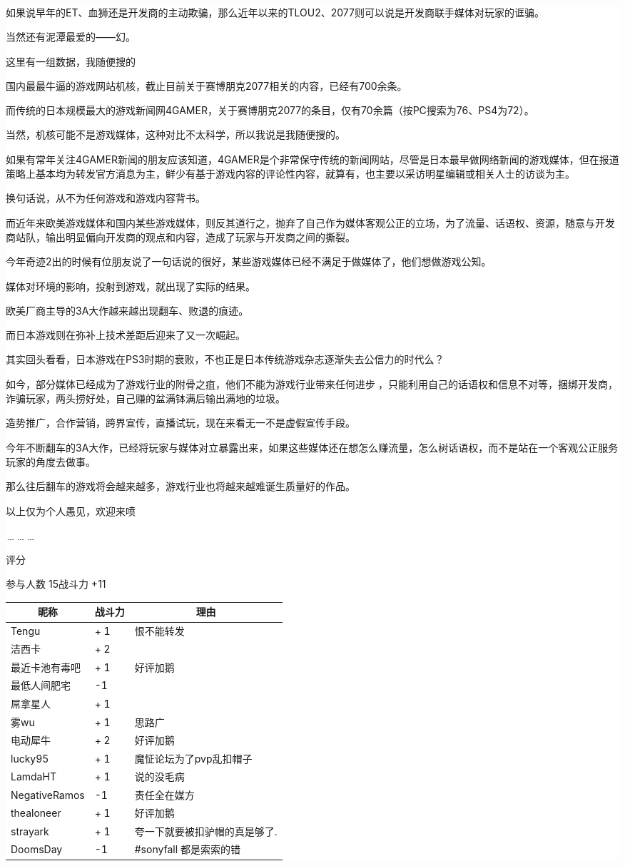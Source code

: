 如果说早年的ET、血狮还是开发商的主动欺骗，那么近年以来的TLOU2、2077则可以说是开发商联手媒体对玩家的诓骗。

当然还有泥潭最爱的——幻。


这里有一组数据，我随便搜的

国内最最牛逼的游戏网站机核，截止目前关于赛博朋克2077相关的内容，已经有700余条。

而传统的日本规模最大的游戏新闻网4GAMER，关于赛博朋克2077的条目，仅有70余篇（按PC搜索为76、PS4为72）。

当然，机核可能不是游戏媒体，这种对比不太科学，所以我说是我随便搜的。


如果有常年关注4GAMER新闻的朋友应该知道，4GAMER是个非常保守传统的新闻网站，尽管是日本最早做网络新闻的游戏媒体，但在报道策略上基本均为转发官方消息为主，鲜少有基于游戏内容的评论性内容，就算有，也主要以采访明星编辑或相关人士的访谈为主。

换句话说，从不为任何游戏和游戏内容背书。

而近年来欧美游戏媒体和国内某些游戏媒体，则反其道行之，抛弃了自己作为媒体客观公正的立场，为了流量、话语权、资源，随意与开发商站队，输出明显偏向开发商的观点和内容，造成了玩家与开发商之间的撕裂。

今年奇迹2出的时候有位朋友说了一句话说的很好，某些游戏媒体已经不满足于做媒体了，他们想做游戏公知。


媒体对环境的影响，投射到游戏，就出现了实际的结果。

欧美厂商主导的3A大作越来越出现翻车、败退的痕迹。

而日本游戏则在弥补上技术差距后迎来了又一次崛起。

其实回头看看，日本游戏在PS3时期的衰败，不也正是日本传统游戏杂志逐渐失去公信力的时代么？


如今，部分媒体已经成为了游戏行业的附骨之疽，他们不能为游戏行业带来任何进步 ，只能利用自己的话语权和信息不对等，捆绑开发商，诈骗玩家，两头捞好处，自己赚的盆满钵满后输出满地的垃圾。

造势推广，合作营销，跨界宣传，直播试玩，现在来看无一不是虚假宣传手段。

今年不断翻车的3A大作，已经将玩家与媒体对立暴露出来，如果这些媒体还在想怎么赚流量，怎么树话语权，而不是站在一个客观公正服务玩家的角度去做事。

那么往后翻车的游戏将会越来越多，游戏行业也将越来越难诞生质量好的作品。


以上仅为个人愚见，欢迎来喷


﹍﹍﹍

评分


 参与人数 15战斗力 +11

|昵称|战斗力|理由|
|----|---|---|
| Tengu| + 1|恨不能转发|
| 洁西卡| + 2||
| 最近卡池有毒吧| + 1|好评加鹅|
| 最低人间肥宅|-1||
| 屌拿星人| + 1||
| 雾wu| + 1|思路广|
| 电动犀牛| + 2|好评加鹅|
| lucky95| + 1|魔怔论坛为了pvp乱扣帽子|
| LamdaHT| + 1|说的没毛病|
| NegativeRamos|-1|责任全在媒方|
| thealoneer| + 1|好评加鹅|
| strayark| + 1|夸一下就要被扣驴帽的真是够了.|
| DoomsDay|-1|#sonyfall 都是索索的错|